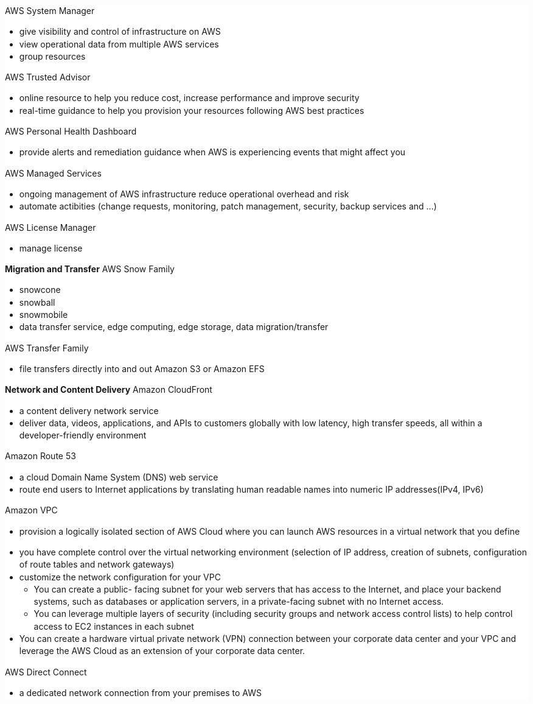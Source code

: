 AWS System Manager
* give visibility and control of infrastructure on AWS
* view operational data from multiple AWS services
* group resources

AWS Trusted Advisor
* online resource to help you reduce cost, increase performance and improve security
* real-time guidance to help you provision your resources following AWS best practices

AWS Personal Health Dashboard
* provide alerts and remediation guidance when AWS is experiencing events that might affect you

AWS Managed Services
* ongoing management of AWS infrastructure reduce operational overhead and risk 
* automate actibities (change requests, monitoring, patch management, security, backup services and ...)

AWS License Manager
* manage license

**Migration and Transfer**
AWS Snow Family
* snowcone
* snowball
* snowmobile
* data transfer service, edge computing, edge storage, data migration/transfer

AWS Transfer Family
* file transfers directly into and out Amazon S3 or Amazon EFS

**Network and Content Delivery**
Amazon CloudFront
* a content delivery network service
* deliver data, videos, applications, and APIs to customers globally with low latency, high transfer speeds, all within a developer-friendly environment

Amazon Route 53
* a cloud Domain Name System (DNS) web service
* route end users to Internet applications by translating human readable names into numeric IP addresses(IPv4, IPv6)

Amazon VPC
* provision a logically isolated section of AWS Cloud where you can launch AWS resources in a virtual network that you define
- you have complete control over the virtual networking environment (selection of IP address, creation of subnets, configuration of route tables and network gateways)
- customize the network configuration for your VPC
  - You can create a public- facing subnet for your web servers that has access to the Internet, and place your backend systems, such as databases or application servers, in a private-facing subnet with no Internet access.
  - You can leverage multiple layers of security (including security groups and network access control lists) to help control access to EC2 instances in each subnet
- You can create a hardware virtual private network (VPN) connection between your corporate data center and your VPC and leverage the AWS Cloud as an extension of your corporate data center.

AWS Direct Connect
* a dedicated network connection from your premises to AWS
